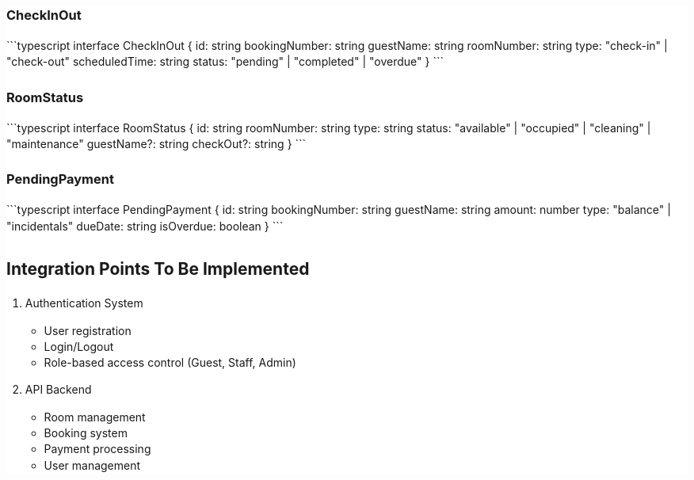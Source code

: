 
### CheckInOut
\`\`\`typescript
interface CheckInOut {
  id: string
  bookingNumber: string
  guestName: string
  roomNumber: string
  type: "check-in" | "check-out"
  scheduledTime: string
  status: "pending" | "completed" | "overdue"
}
\`\`\`

### RoomStatus
\`\`\`typescript
interface RoomStatus {
  id: string
  roomNumber: string
  type: string
  status: "available" | "occupied" | "cleaning" | "maintenance"
  guestName?: string
  checkOut?: string
}
\`\`\`

### PendingPayment
\`\`\`typescript
interface PendingPayment {
  id: string
  bookingNumber: string
  guestName: string
  amount: number
  type: "balance" | "incidentals"
  dueDate: string
  isOverdue: boolean
}
\`\`\`

## Integration Points To Be Implemented

1. Authentication System
   - User registration
   - Login/Logout
   - Role-based access control (Guest, Staff, Admin)

2. API Backend
   - Room management
   - Booking system
   - Payment processing
   - User management
